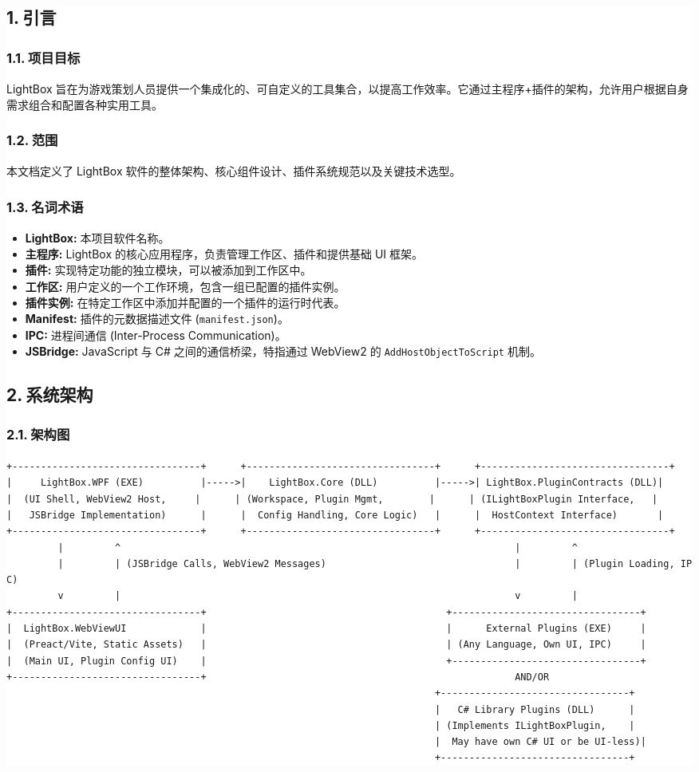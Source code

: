 ## 1. 引言

### 1.1. 项目目标
LightBox 旨在为游戏策划人员提供一个集成化的、可自定义的工具集合，以提高工作效率。它通过主程序+插件的架构，允许用户根据自身需求组合和配置各种实用工具。

### 1.2. 范围
本文档定义了 LightBox 软件的整体架构、核心组件设计、插件系统规范以及关键技术选型。

### 1.3. 名词术语
*   **LightBox:** 本项目软件名称。
*   **主程序:** LightBox 的核心应用程序，负责管理工作区、插件和提供基础 UI 框架。
*   **插件:** 实现特定功能的独立模块，可以被添加到工作区中。
*   **工作区:** 用户定义的一个工作环境，包含一组已配置的插件实例。
*   **插件实例:** 在特定工作区中添加并配置的一个插件的运行时代表。
*   **Manifest:** 插件的元数据描述文件 (`manifest.json`)。
*   **IPC:** 进程间通信 (Inter-Process Communication)。
*   **JSBridge:** JavaScript 与 C# 之间的通信桥梁，特指通过 WebView2 的 `AddHostObjectToScript` 机制。

## 2. 系统架构

### 2.1. 架构图

```
+---------------------------------+      +---------------------------------+      +---------------------------------+
|     LightBox.WPF (EXE)          |----->|    LightBox.Core (DLL)          |----->| LightBox.PluginContracts (DLL)|
|  (UI Shell, WebView2 Host,     |      | (Workspace, Plugin Mgmt,        |      | (ILightBoxPlugin Interface,   |
|   JSBridge Implementation)      |      |  Config Handling, Core Logic)   |      |  HostContext Interface)       |
+---------------------------------+      +---------------------------------+      +---------------------------------+
         |         ^                                                                     |         ^
         |         | (JSBridge Calls, WebView2 Messages)                                 |         | (Plugin Loading, IPC)
         v         |                                                                     v         |
+---------------------------------+                                          +---------------------------------+
|  LightBox.WebViewUI             |                                          |      External Plugins (EXE)     |
|  (Preact/Vite, Static Assets)   |                                          | (Any Language, Own UI, IPC)     |
|  (Main UI, Plugin Config UI)    |                                          +---------------------------------+
+---------------------------------+                                                      AND/OR
                                                                           +---------------------------------+
                                                                           |   C# Library Plugins (DLL)      |
                                                                           | (Implements ILightBoxPlugin,    |
                                                                           |  May have own C# UI or be UI-less)|
                                                                           +---------------------------------+
```

